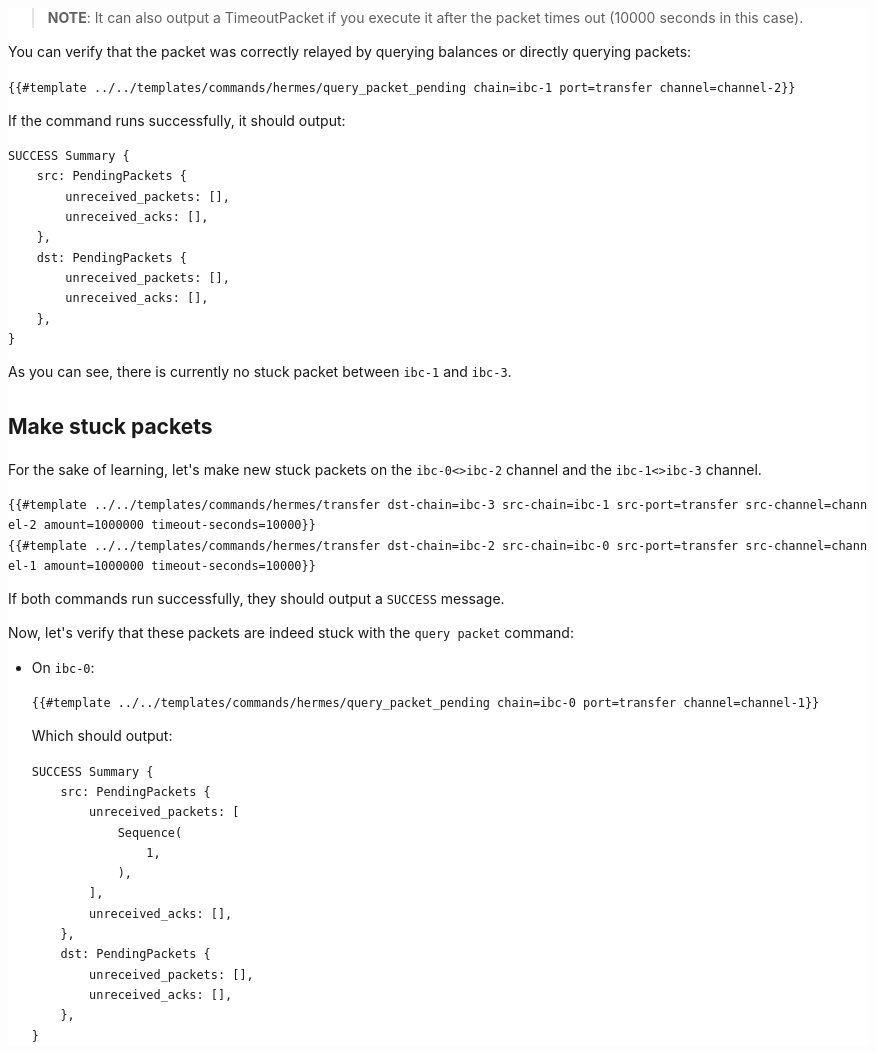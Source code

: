 >__NOTE__: It can also output a TimeoutPacket if you execute it after the packet times out (10000 seconds in this case).

You can verify that the packet was correctly relayed by querying balances or directly querying packets:
```shell
{{#template ../../templates/commands/hermes/query_packet_pending chain=ibc-1 port=transfer channel=channel-2}}
```

If the command runs successfully, it should output:

```
SUCCESS Summary {
    src: PendingPackets {
        unreceived_packets: [],
        unreceived_acks: [],
    },
    dst: PendingPackets {
        unreceived_packets: [],
        unreceived_acks: [],
    },
}
```

As you can see, there is currently no stuck packet between `ibc-1` and `ibc-3`. 

## Make stuck packets

For the sake of learning, let's make new stuck packets on the `ibc-0<>ibc-2` channel and the `ibc-1<>ibc-3` channel.

```shell
{{#template ../../templates/commands/hermes/transfer dst-chain=ibc-3 src-chain=ibc-1 src-port=transfer src-channel=channel-2 amount=1000000 timeout-seconds=10000}}
{{#template ../../templates/commands/hermes/transfer dst-chain=ibc-2 src-chain=ibc-0 src-port=transfer src-channel=channel-1 amount=1000000 timeout-seconds=10000}}
```

If both commands run successfully, they should output a `SUCCESS` message. 

Now, let's verify that these packets are indeed stuck with the `query packet` command:

- On `ibc-0`:
    ```shell
    {{#template ../../templates/commands/hermes/query_packet_pending chain=ibc-0 port=transfer channel=channel-1}}
    ```

    Which should output:

    ```
    SUCCESS Summary {
        src: PendingPackets {
            unreceived_packets: [
                Sequence(
                    1,
                ),
            ],
            unreceived_acks: [],
        },
        dst: PendingPackets {
            unreceived_packets: [],
            unreceived_acks: [],
        },
    }
    ```
    